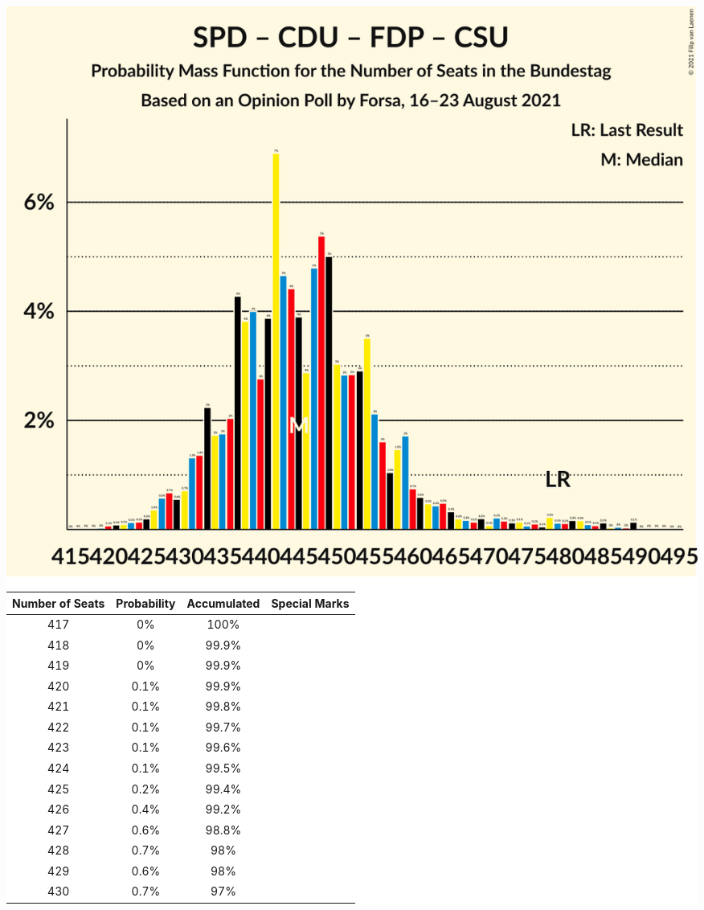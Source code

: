 ![Graph with seats probability mass function not yet produced](2021-08-23-Forsa-coalitions-seats-pmf-spd–cdu–fdp–csu.png "Seats Probability Mass Function")

| Number of Seats | Probability | Accumulated | Special Marks |
|:---------------:|:-----------:|:-----------:|:-------------:|
| 417 | 0% | 100% |  |
| 418 | 0% | 99.9% |  |
| 419 | 0% | 99.9% |  |
| 420 | 0.1% | 99.9% |  |
| 421 | 0.1% | 99.8% |  |
| 422 | 0.1% | 99.7% |  |
| 423 | 0.1% | 99.6% |  |
| 424 | 0.1% | 99.5% |  |
| 425 | 0.2% | 99.4% |  |
| 426 | 0.4% | 99.2% |  |
| 427 | 0.6% | 98.8% |  |
| 428 | 0.7% | 98% |  |
| 429 | 0.6% | 98% |  |
| 430 | 0.7% | 97% |  |